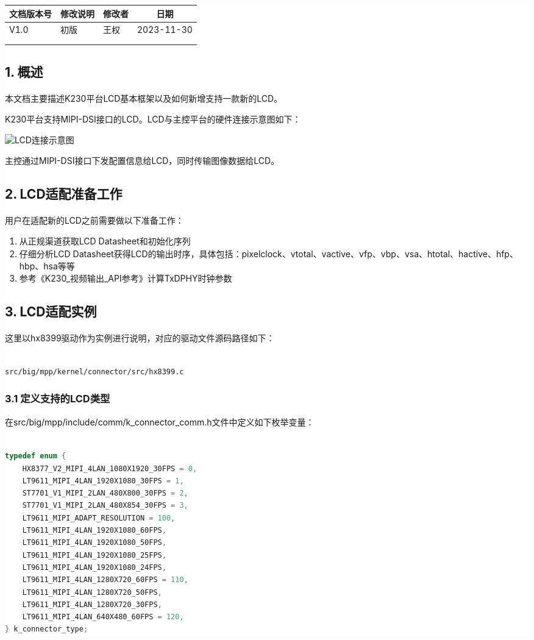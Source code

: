 | 文档版本号 | 修改说明  | 修改者 | 日期  |
|---|---|---|---|
| V1.0       | 初版 | 王权 | 2023-11-30 |
|            |          |        |            |
|            |          |        |            |

## 1. 概述

本文档主要描述K230平台LCD基本框架以及如何新增支持一款新的LCD。

K230平台支持MIPI-DSI接口的LCD。LCD与主控平台的硬件连接示意图如下：

![LCD连接示意图](images/LCD.png)

主控通过MIPI-DSI接口下发配置信息给LCD，同时传输图像数据给LCD。

## 2. LCD适配准备工作

用户在适配新的LCD之前需要做以下准备工作：

1. 从正规渠道获取LCD Datasheet和初始化序列
1. 仔细分析LCD Datasheet获得LCD的输出时序，具体包括：pixelclock、vtotal、vactive、vfp、vbp、vsa、htotal、hactive、hfp、hbp、hsa等等
1. 参考《K230_视频输出_API参考》计算TxDPHY时钟参数

## 3. LCD适配实例

这里以hx8399驱动作为实例进行说明，对应的驱动文件源码路径如下：

```shell

src/big/mpp/kernel/connector/src/hx8399.c

```

### 3.1 定义支持的LCD类型

在src/big/mpp/include/comm/k_connector_comm.h文件中定义如下枚举变量：

```c

typedef enum {
    HX8377_V2_MIPI_4LAN_1080X1920_30FPS = 0,
    LT9611_MIPI_4LAN_1920X1080_30FPS = 1,
    ST7701_V1_MIPI_2LAN_480X800_30FPS = 2,
    ST7701_V1_MIPI_2LAN_480X854_30FPS = 3,
    LT9611_MIPI_ADAPT_RESOLUTION = 100,
    LT9611_MIPI_4LAN_1920X1080_60FPS,
    LT9611_MIPI_4LAN_1920X1080_50FPS,
    LT9611_MIPI_4LAN_1920X1080_25FPS,
    LT9611_MIPI_4LAN_1920X1080_24FPS,
    LT9611_MIPI_4LAN_1280X720_60FPS = 110,
    LT9611_MIPI_4LAN_1280X720_50FPS,
    LT9611_MIPI_4LAN_1280X720_30FPS,
    LT9611_MIPI_4LAN_640X480_60FPS = 120,
} k_connector_type;

```

